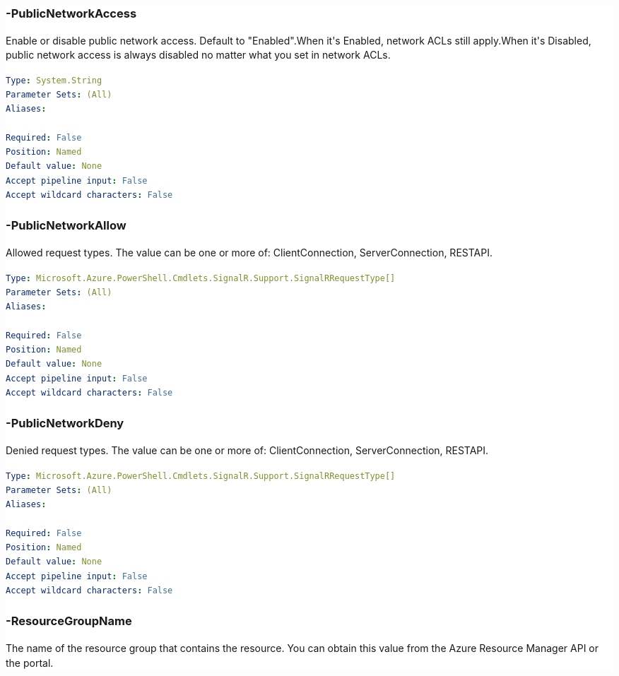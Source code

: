 ### -PublicNetworkAccess
Enable or disable public network access.
Default to "Enabled".When it's Enabled, network ACLs still apply.When it's Disabled, public network access is always disabled no matter what you set in network ACLs.

```yaml
Type: System.String
Parameter Sets: (All)
Aliases:

Required: False
Position: Named
Default value: None
Accept pipeline input: False
Accept wildcard characters: False
```

### -PublicNetworkAllow
Allowed request types.
The value can be one or more of: ClientConnection, ServerConnection, RESTAPI.

```yaml
Type: Microsoft.Azure.PowerShell.Cmdlets.SignalR.Support.SignalRRequestType[]
Parameter Sets: (All)
Aliases:

Required: False
Position: Named
Default value: None
Accept pipeline input: False
Accept wildcard characters: False
```

### -PublicNetworkDeny
Denied request types.
The value can be one or more of: ClientConnection, ServerConnection, RESTAPI.

```yaml
Type: Microsoft.Azure.PowerShell.Cmdlets.SignalR.Support.SignalRRequestType[]
Parameter Sets: (All)
Aliases:

Required: False
Position: Named
Default value: None
Accept pipeline input: False
Accept wildcard characters: False
```

### -ResourceGroupName
The name of the resource group that contains the resource.
You can obtain this value from the Azure Resource Manager API or the portal.
